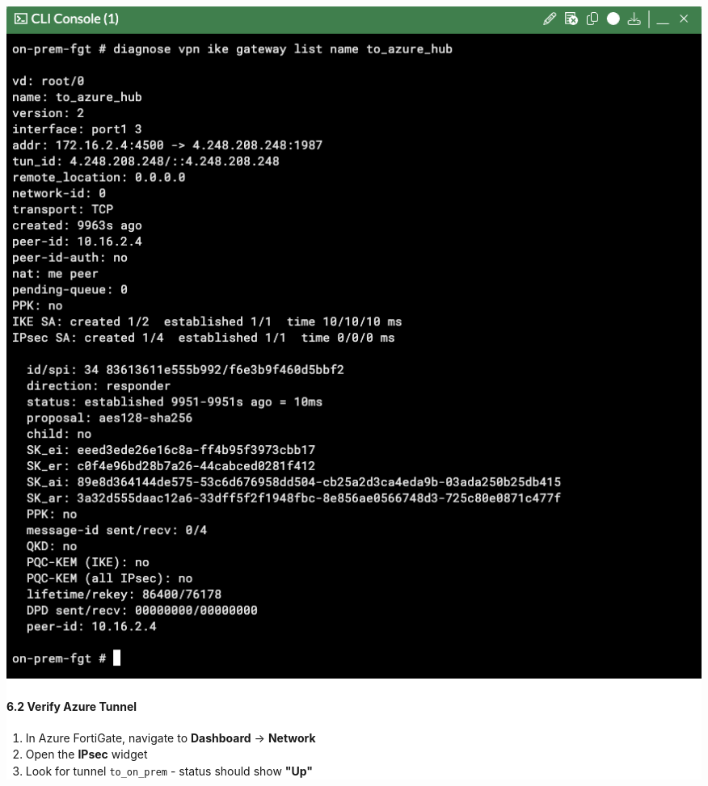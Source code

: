 ![verify-vpn-cli-on-prem.screenshot](images/6.1-verify-cli.png)

#### 6.2 Verify Azure Tunnel
1. In Azure FortiGate, navigate to **Dashboard** → **Network**
2. Open the **IPsec** widget
3. Look for tunnel `to_on_prem` - status should show **"Up"**
